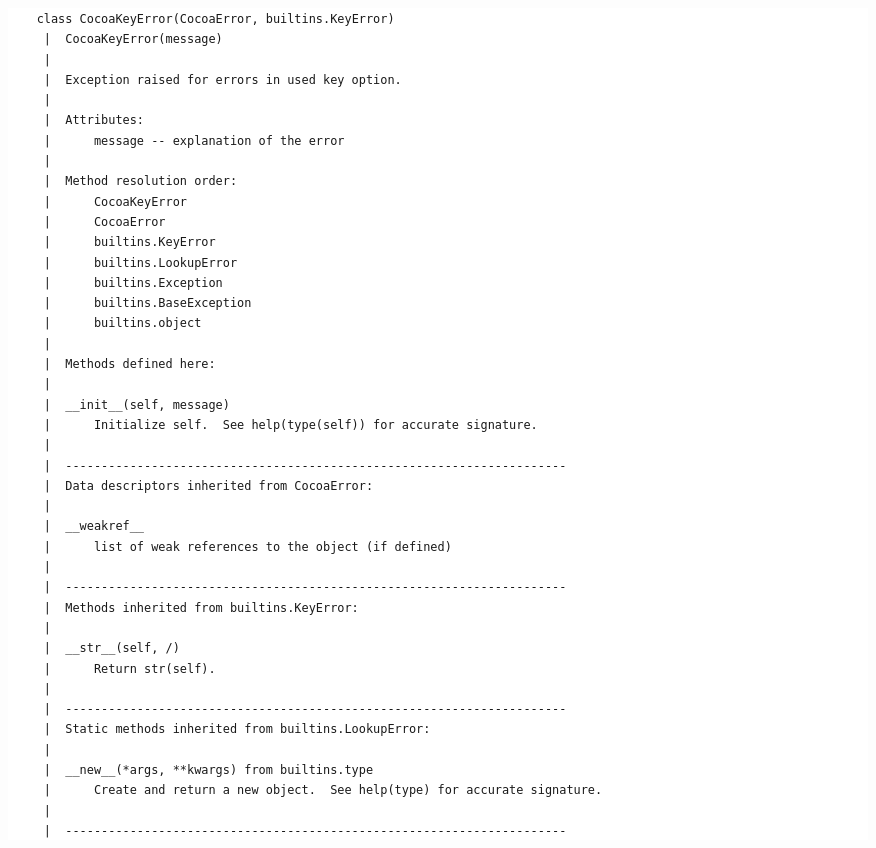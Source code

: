         class CocoaKeyError(CocoaError, builtins.KeyError)
         |  CocoaKeyError(message)
         |  
         |  Exception raised for errors in used key option.
         |  
         |  Attributes:
         |      message -- explanation of the error
         |  
         |  Method resolution order:
         |      CocoaKeyError
         |      CocoaError
         |      builtins.KeyError
         |      builtins.LookupError
         |      builtins.Exception
         |      builtins.BaseException
         |      builtins.object
         |  
         |  Methods defined here:
         |  
         |  __init__(self, message)
         |      Initialize self.  See help(type(self)) for accurate signature.
         |  
         |  ----------------------------------------------------------------------
         |  Data descriptors inherited from CocoaError:
         |  
         |  __weakref__
         |      list of weak references to the object (if defined)
         |  
         |  ----------------------------------------------------------------------
         |  Methods inherited from builtins.KeyError:
         |  
         |  __str__(self, /)
         |      Return str(self).
         |  
         |  ----------------------------------------------------------------------
         |  Static methods inherited from builtins.LookupError:
         |  
         |  __new__(*args, **kwargs) from builtins.type
         |      Create and return a new object.  See help(type) for accurate signature.
         |  
         |  ----------------------------------------------------------------------